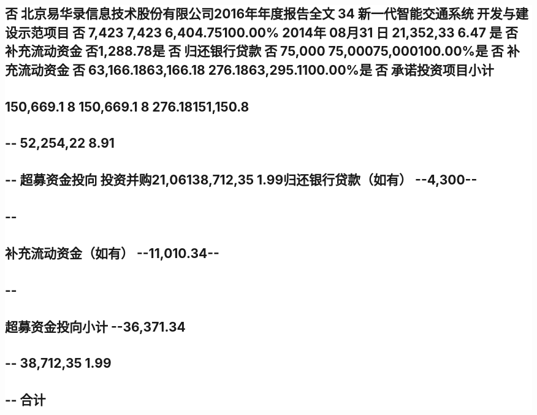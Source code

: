 否
北京易华录信息技术股份有限公司2016年年度报告全文
34
新一代智能交通系统
开发与建设示范项目
否
7,423
7,423
6,404.75100.00%
2014年
08月31
日
21,352,33
6.47
是
否
补充流动资金
否1,288.78是
否
归还银行贷款
否
75,000
75,00075,000100.00%是
否
补充流动资金
否
63,166.1863,166.18
276.1863,295.1100.00%是
否
承诺投资项目小计
--
150,669.1
8
150,669.1
8
276.18151,150.8
--
--
52,254,22
8.91
--
--
超募资金投向
投资并购21,06138,712,35
1.99归还银行贷款（如有）
--4,300--
--
--
--
补充流动资金（如有）
--11,010.34--
--
--
--
超募资金投向小计
--36,371.34
--
--
38,712,35
1.99
--
--
合计
--
